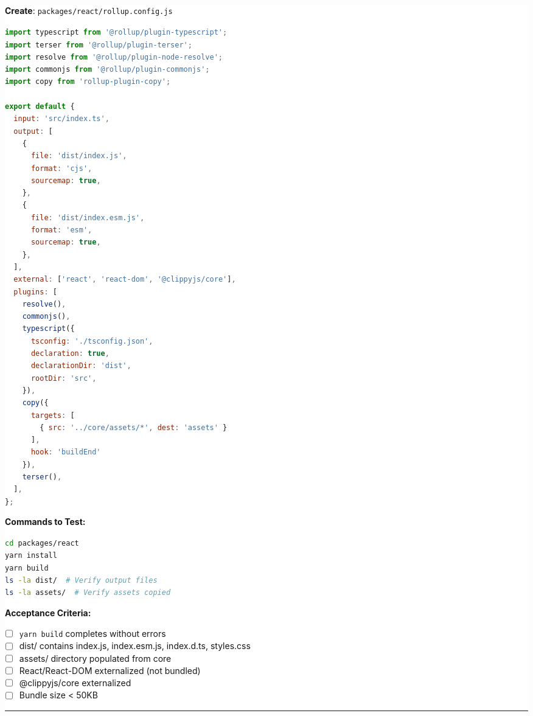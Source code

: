 **Create**: `packages/react/rollup.config.js`
```javascript
import typescript from '@rollup/plugin-typescript';
import terser from '@rollup/plugin-terser';
import resolve from '@rollup/plugin-node-resolve';
import commonjs from '@rollup/plugin-commonjs';
import copy from 'rollup-plugin-copy';

export default {
  input: 'src/index.ts',
  output: [
    {
      file: 'dist/index.js',
      format: 'cjs',
      sourcemap: true,
    },
    {
      file: 'dist/index.esm.js',
      format: 'esm',
      sourcemap: true,
    },
  ],
  external: ['react', 'react-dom', '@clippyjs/core'],
  plugins: [
    resolve(),
    commonjs(),
    typescript({
      tsconfig: './tsconfig.json',
      declaration: true,
      declarationDir: 'dist',
      rootDir: 'src',
    }),
    copy({
      targets: [
        { src: '../core/assets/*', dest: 'assets' }
      ],
      hook: 'buildEnd'
    }),
    terser(),
  ],
};
```

**Commands to Test:**
```bash
cd packages/react
yarn install
yarn build
ls -la dist/  # Verify output files
ls -la assets/  # Verify assets copied
```

**Acceptance Criteria:**
- [ ] `yarn build` completes without errors
- [ ] dist/ contains index.js, index.esm.js, index.d.ts, styles.css
- [ ] assets/ directory populated from core
- [ ] React/React-DOM externalized (not bundled)
- [ ] @clippyjs/core externalized
- [ ] Bundle size < 50KB

---